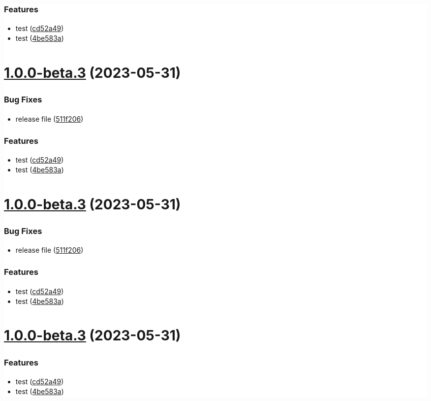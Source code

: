 ### Features

-   test ([cd52a49](https://github.com/cloudinary-community/svelte-cloudinary/commit/cd52a49da46edcefb2303eab8104d41c5391ffd3))
-   test ([4be583a](https://github.com/cloudinary-community/svelte-cloudinary/commit/4be583a4dc8be8cf74fe299b1b4ed3b44bdd13c3))

# [1.0.0-beta.3](https://github.com/cloudinary-community/svelte-cloudinary/compare/v1.0.0-beta.2...v1.0.0-beta.3) (2023-05-31)

### Bug Fixes

-   release file ([511f206](https://github.com/cloudinary-community/svelte-cloudinary/commit/511f2062c0d227e0f93bd470a2cba74668c9dfef))

### Features

-   test ([cd52a49](https://github.com/cloudinary-community/svelte-cloudinary/commit/cd52a49da46edcefb2303eab8104d41c5391ffd3))
-   test ([4be583a](https://github.com/cloudinary-community/svelte-cloudinary/commit/4be583a4dc8be8cf74fe299b1b4ed3b44bdd13c3))

# [1.0.0-beta.3](https://github.com/cloudinary-community/svelte-cloudinary/compare/v1.0.0-beta.2...v1.0.0-beta.3) (2023-05-31)

### Bug Fixes

-   release file ([511f206](https://github.com/cloudinary-community/svelte-cloudinary/commit/511f2062c0d227e0f93bd470a2cba74668c9dfef))

### Features

-   test ([cd52a49](https://github.com/cloudinary-community/svelte-cloudinary/commit/cd52a49da46edcefb2303eab8104d41c5391ffd3))
-   test ([4be583a](https://github.com/cloudinary-community/svelte-cloudinary/commit/4be583a4dc8be8cf74fe299b1b4ed3b44bdd13c3))

# [1.0.0-beta.3](https://github.com/cloudinary-community/svelte-cloudinary/compare/v1.0.0-beta.2...v1.0.0-beta.3) (2023-05-31)

### Features

-   test ([cd52a49](https://github.com/cloudinary-community/svelte-cloudinary/commit/cd52a49da46edcefb2303eab8104d41c5391ffd3))
-   test ([4be583a](https://github.com/cloudinary-community/svelte-cloudinary/commit/4be583a4dc8be8cf74fe299b1b4ed3b44bdd13c3))
